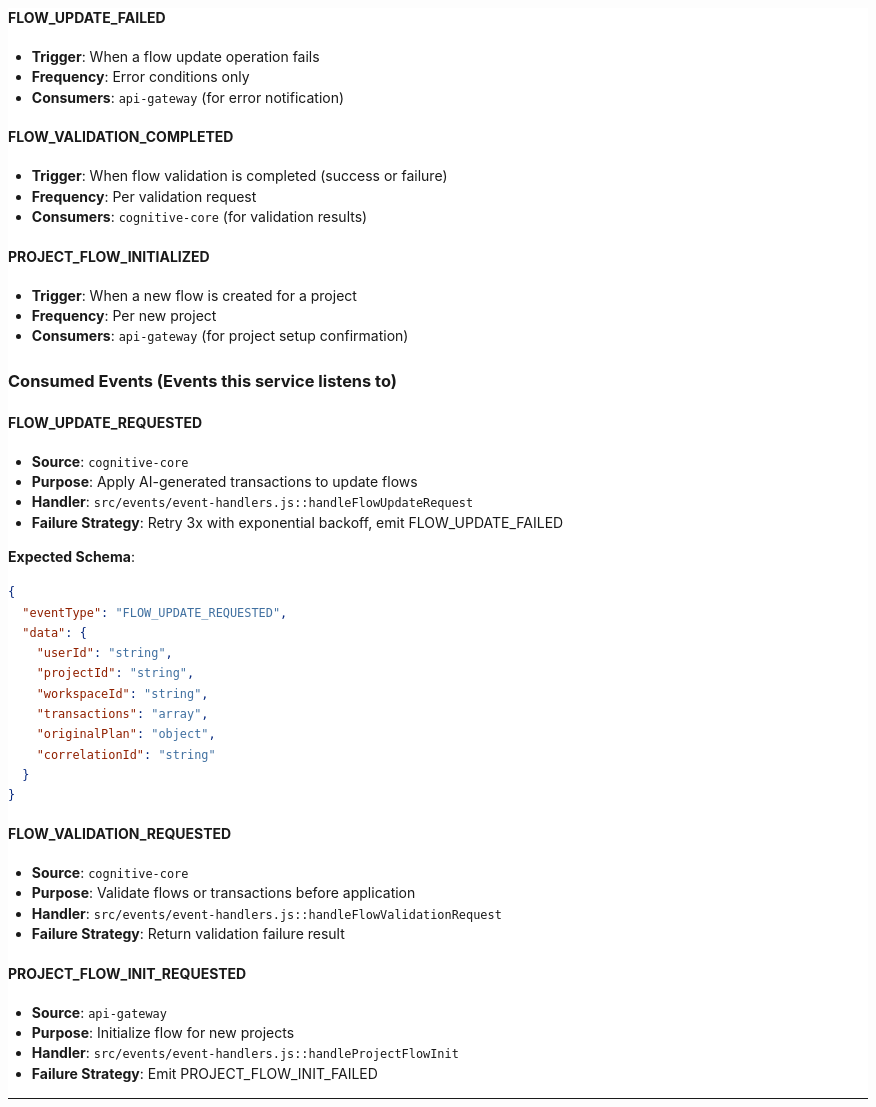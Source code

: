 #### **FLOW_UPDATE_FAILED**
- **Trigger**: When a flow update operation fails
- **Frequency**: Error conditions only
- **Consumers**: `api-gateway` (for error notification)

#### **FLOW_VALIDATION_COMPLETED**
- **Trigger**: When flow validation is completed (success or failure)
- **Frequency**: Per validation request
- **Consumers**: `cognitive-core` (for validation results)

#### **PROJECT_FLOW_INITIALIZED**
- **Trigger**: When a new flow is created for a project
- **Frequency**: Per new project
- **Consumers**: `api-gateway` (for project setup confirmation)

### **Consumed Events (Events this service listens to)**

#### **FLOW_UPDATE_REQUESTED**
- **Source**: `cognitive-core`
- **Purpose**: Apply AI-generated transactions to update flows
- **Handler**: `src/events/event-handlers.js::handleFlowUpdateRequest`
- **Failure Strategy**: Retry 3x with exponential backoff, emit FLOW_UPDATE_FAILED

**Expected Schema**:
```json
{
  "eventType": "FLOW_UPDATE_REQUESTED",
  "data": {
    "userId": "string",
    "projectId": "string",
    "workspaceId": "string",
    "transactions": "array",
    "originalPlan": "object",
    "correlationId": "string"
  }
}
```

#### **FLOW_VALIDATION_REQUESTED**
- **Source**: `cognitive-core`
- **Purpose**: Validate flows or transactions before application
- **Handler**: `src/events/event-handlers.js::handleFlowValidationRequest`
- **Failure Strategy**: Return validation failure result

#### **PROJECT_FLOW_INIT_REQUESTED**
- **Source**: `api-gateway`
- **Purpose**: Initialize flow for new projects
- **Handler**: `src/events/event-handlers.js::handleProjectFlowInit`
- **Failure Strategy**: Emit PROJECT_FLOW_INIT_FAILED

---
